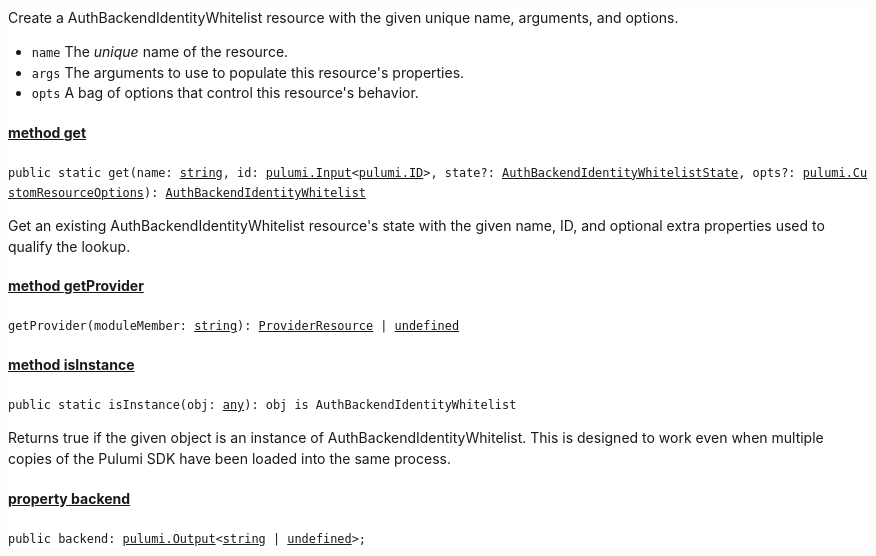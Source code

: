 
Create a AuthBackendIdentityWhitelist resource with the given unique name, arguments, and options.

* `name` The _unique_ name of the resource.
* `args` The arguments to use to populate this resource&#39;s properties.
* `opts` A bag of options that control this resource&#39;s behavior.

<h4 class="pdoc-member-header" id="AuthBackendIdentityWhitelist-get">
<a class="pdoc-child-name" href="https://github.com/pulumi/pulumi-vault/blob/9dcebd2061ea8c3777afa552aff86b3cc4aa6f14/sdk/nodejs/aws/authBackendIdentityWhitelist.ts#L38">method <b>get</b></a>
</h4>


<pre class="highlight"><code><span class='kd'>public static </span>get(name: <span class='kd'><a href='https://developer.mozilla.org/en-US/docs/Web/JavaScript/Reference/Global_Objects/String'>string</a></span>, id: <a href='/docs/reference/pkg/nodejs/pulumi/pulumi/#Input'>pulumi.Input</a>&lt;<a href='/docs/reference/pkg/nodejs/pulumi/pulumi/#ID'>pulumi.ID</a>&gt;, state?: <a href='#AuthBackendIdentityWhitelistState'>AuthBackendIdentityWhitelistState</a>, opts?: <a href='/docs/reference/pkg/nodejs/pulumi/pulumi/#CustomResourceOptions'>pulumi.CustomResourceOptions</a>): <a href='#AuthBackendIdentityWhitelist'>AuthBackendIdentityWhitelist</a></code></pre>


Get an existing AuthBackendIdentityWhitelist resource's state with the given name, ID, and optional extra
properties used to qualify the lookup.

<h4 class="pdoc-member-header" id="AuthBackendIdentityWhitelist-getProvider">
<a class="pdoc-child-name" href="https://github.com/pulumi/pulumi-vault/blob/9dcebd2061ea8c3777afa552aff86b3cc4aa6f14/sdk/nodejs/aws/authBackendIdentityWhitelist.ts#L28">method <b>getProvider</b></a>
</h4>


<pre class="highlight"><code><span class='kd'></span>getProvider(moduleMember: <span class='kd'><a href='https://developer.mozilla.org/en-US/docs/Web/JavaScript/Reference/Global_Objects/String'>string</a></span>): <a href='/docs/reference/pkg/nodejs/pulumi/pulumi/#ProviderResource'>ProviderResource</a> | <span class='kd'><a href='https://developer.mozilla.org/en-US/docs/Web/JavaScript/Reference/Global_Objects/undefined'>undefined</a></span></code></pre>

<h4 class="pdoc-member-header" id="AuthBackendIdentityWhitelist-isInstance">
<a class="pdoc-child-name" href="https://github.com/pulumi/pulumi-vault/blob/9dcebd2061ea8c3777afa552aff86b3cc4aa6f14/sdk/nodejs/aws/authBackendIdentityWhitelist.ts#L49">method <b>isInstance</b></a>
</h4>


<pre class="highlight"><code><span class='kd'>public static </span>isInstance(obj: <span class='kd'><a href='https://www.typescriptlang.org/docs/handbook/basic-types.html#any'>any</a></span>): obj is AuthBackendIdentityWhitelist</code></pre>


Returns true if the given object is an instance of AuthBackendIdentityWhitelist.  This is designed to work even
when multiple copies of the Pulumi SDK have been loaded into the same process.

<h4 class="pdoc-member-header" id="AuthBackendIdentityWhitelist-backend">
<a class="pdoc-child-name" href="https://github.com/pulumi/pulumi-vault/blob/9dcebd2061ea8c3777afa552aff86b3cc4aa6f14/sdk/nodejs/aws/authBackendIdentityWhitelist.ts#L59">property <b>backend</b></a>
</h4>

<pre class="highlight"><code><span class='kd'>public </span>backend: <a href='/docs/reference/pkg/nodejs/pulumi/pulumi/#Output'>pulumi.Output</a>&lt;<span class='kd'><a href='https://developer.mozilla.org/en-US/docs/Web/JavaScript/Reference/Global_Objects/String'>string</a></span> | <span class='kd'><a href='https://developer.mozilla.org/en-US/docs/Web/JavaScript/Reference/Global_Objects/undefined'>undefined</a></span>&gt;;</code></pre>
